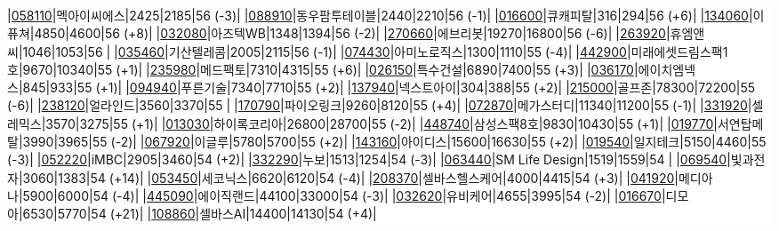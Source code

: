 |[058110](https://finance.daum.net/quotes/A058110)|멕아이씨에스|2425|2185|56 (-3)|
|[088910](https://finance.daum.net/quotes/A088910)|동우팜투테이블|2440|2210|56 (-1)|
|[016600](https://finance.daum.net/quotes/A016600)|큐캐피탈|316|294|56 (+6)|
|[134060](https://finance.daum.net/quotes/A134060)|이퓨쳐|4850|4600|56 (+8)|
|[032080](https://finance.daum.net/quotes/A032080)|아즈텍WB|1348|1394|56 (-2)|
|[270660](https://finance.daum.net/quotes/A270660)|에브리봇|19270|16800|56 (-6)|
|[263920](https://finance.daum.net/quotes/A263920)|휴엠앤씨|1046|1053|56 |
|[035460](https://finance.daum.net/quotes/A035460)|기산텔레콤|2005|2115|56 (-1)|
|[074430](https://finance.daum.net/quotes/A074430)|아미노로직스|1300|1110|55 (-4)|
|[442900](https://finance.daum.net/quotes/A442900)|미래에셋드림스팩1호|9670|10340|55 (+1)|
|[235980](https://finance.daum.net/quotes/A235980)|메드팩토|7310|4315|55 (+6)|
|[026150](https://finance.daum.net/quotes/A026150)|특수건설|6890|7400|55 (+3)|
|[036170](https://finance.daum.net/quotes/A036170)|에이치엠넥스|845|933|55 (+1)|
|[094940](https://finance.daum.net/quotes/A094940)|푸른기술|7340|7710|55 (+2)|
|[137940](https://finance.daum.net/quotes/A137940)|넥스트아이|304|388|55 (+2)|
|[215000](https://finance.daum.net/quotes/A215000)|골프존|78300|72200|55 (-6)|
|[238120](https://finance.daum.net/quotes/A238120)|얼라인드|3560|3370|55 |
|[170790](https://finance.daum.net/quotes/A170790)|파이오링크|9260|8120|55 (+4)|
|[072870](https://finance.daum.net/quotes/A072870)|메가스터디|11340|11200|55 (-1)|
|[331920](https://finance.daum.net/quotes/A331920)|셀레믹스|3570|3275|55 (+1)|
|[013030](https://finance.daum.net/quotes/A013030)|하이록코리아|26800|28700|55 (-2)|
|[448740](https://finance.daum.net/quotes/A448740)|삼성스팩8호|9830|10430|55 (+1)|
|[019770](https://finance.daum.net/quotes/A019770)|서연탑메탈|3990|3965|55 (-2)|
|[067920](https://finance.daum.net/quotes/A067920)|이글루|5780|5700|55 (+2)|
|[143160](https://finance.daum.net/quotes/A143160)|아이디스|15600|16630|55 (+2)|
|[019540](https://finance.daum.net/quotes/A019540)|일지테크|5150|4460|55 (-3)|
|[052220](https://finance.daum.net/quotes/A052220)|iMBC|2905|3460|54 (+2)|
|[332290](https://finance.daum.net/quotes/A332290)|누보|1513|1254|54 (-3)|
|[063440](https://finance.daum.net/quotes/A063440)|SM Life Design|1519|1559|54 |
|[069540](https://finance.daum.net/quotes/A069540)|빛과전자|3060|1383|54 (+14)|
|[053450](https://finance.daum.net/quotes/A053450)|세코닉스|6620|6120|54 (-4)|
|[208370](https://finance.daum.net/quotes/A208370)|셀바스헬스케어|4000|4415|54 (+3)|
|[041920](https://finance.daum.net/quotes/A041920)|메디아나|5900|6000|54 (-4)|
|[445090](https://finance.daum.net/quotes/A445090)|에이직랜드|44100|33000|54 (-3)|
|[032620](https://finance.daum.net/quotes/A032620)|유비케어|4655|3995|54 (-2)|
|[016670](https://finance.daum.net/quotes/A016670)|디모아|6530|5770|54 (+21)|
|[108860](https://finance.daum.net/quotes/A108860)|셀바스AI|14400|14130|54 (+4)|